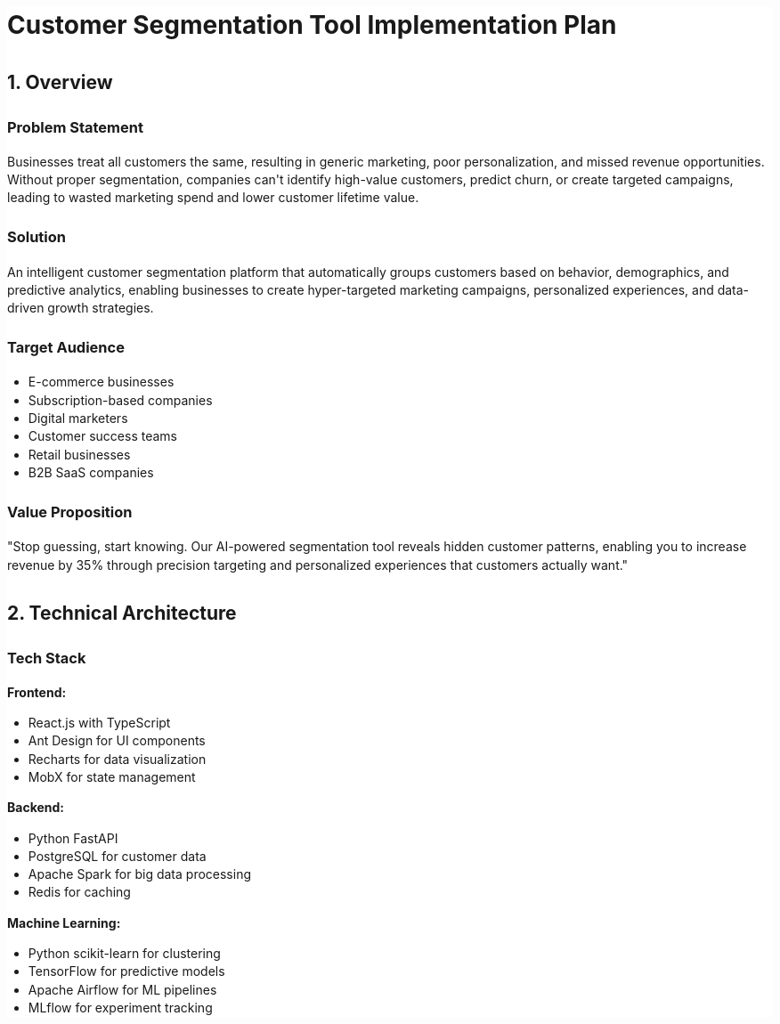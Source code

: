 # Customer Segmentation Tool Implementation Plan

## 1. Overview

### Problem Statement
Businesses treat all customers the same, resulting in generic marketing, poor personalization, and missed revenue opportunities. Without proper segmentation, companies can't identify high-value customers, predict churn, or create targeted campaigns, leading to wasted marketing spend and lower customer lifetime value.

### Solution
An intelligent customer segmentation platform that automatically groups customers based on behavior, demographics, and predictive analytics, enabling businesses to create hyper-targeted marketing campaigns, personalized experiences, and data-driven growth strategies.

### Target Audience
- E-commerce businesses
- Subscription-based companies
- Digital marketers
- Customer success teams
- Retail businesses
- B2B SaaS companies

### Value Proposition
"Stop guessing, start knowing. Our AI-powered segmentation tool reveals hidden customer patterns, enabling you to increase revenue by 35% through precision targeting and personalized experiences that customers actually want."

## 2. Technical Architecture

### Tech Stack
**Frontend:**
- React.js with TypeScript
- Ant Design for UI components
- Recharts for data visualization
- MobX for state management

**Backend:**
- Python FastAPI
- PostgreSQL for customer data
- Apache Spark for big data processing
- Redis for caching

**Machine Learning:**
- Python scikit-learn for clustering
- TensorFlow for predictive models
- Apache Airflow for ML pipelines
- MLflow for experiment tracking
